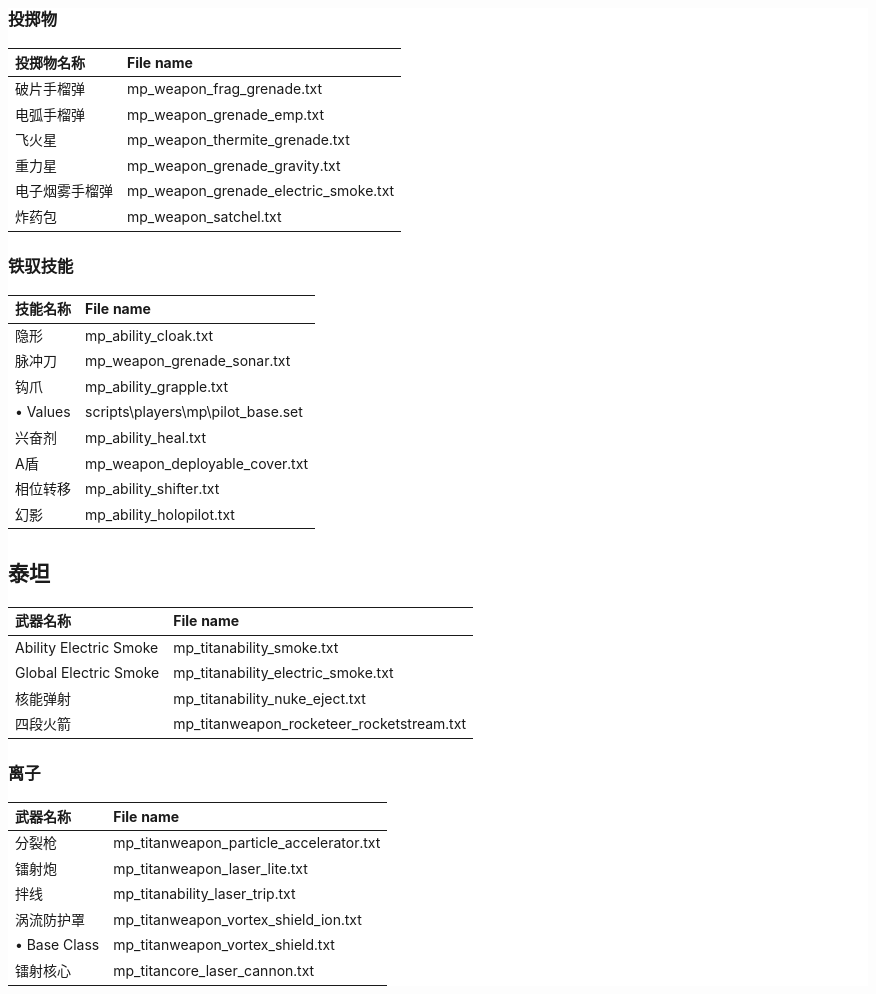 ### **投掷物**

| 投掷物名称 | File name |
| :--- | :--- |
| 破片手榴弹 | mp\_weapon\_frag\_grenade.txt |
| 电弧手榴弹 | mp\_weapon\_grenade\_emp.txt |
| 飞火星 | mp\_weapon\_thermite\_grenade.txt |
| 重力星 | mp\_weapon\_grenade\_gravity.txt |
| 电子烟雾手榴弹 | mp\_weapon\_grenade\_electric\_smoke.txt |
| 炸药包 | mp\_weapon\_satchel.txt |

### 铁驭技能

| 技能名称 | File name |
| :--- | :--- |
| 隐形 | mp\_ability\_cloak.txt |
| 脉冲刀 | mp\_weapon\_grenade\_sonar.txt |
| 钩爪 | mp\_ability\_grapple.txt |
| • Values | scripts\players\mp\pilot\_base.set |
| 兴奋剂 | mp\_ability\_heal.txt |
| A盾 | mp\_weapon\_deployable\_cover.txt |
| 相位转移 | mp\_ability\_shifter.txt |
| 幻影 | mp\_ability\_holopilot.txt |

## **泰坦**

| 武器名称 | File name |
| :--- | :--- |
| Ability Electric Smoke | mp\_titanability\_smoke.txt |
| Global Electric Smoke | mp\_titanability\_electric\_smoke.txt |
| 核能弹射 | mp\_titanability\_nuke\_eject.txt |
| 四段火箭 | mp\_titanweapon\_rocketeer\_rocketstream.txt |

### **离子**

| 武器名称 | File name |
| :--- | :--- |
| 分裂枪 | mp\_titanweapon\_particle\_accelerator.txt |
| 镭射炮 | mp\_titanweapon\_laser\_lite.txt |
| 拌线 | mp\_titanability\_laser\_trip.txt |
| 涡流防护罩 | mp\_titanweapon\_vortex\_shield\_ion.txt |
| • Base Class | mp\_titanweapon\_vortex\_shield.txt |
| 镭射核心 | mp\_titancore\_laser\_cannon.txt |
